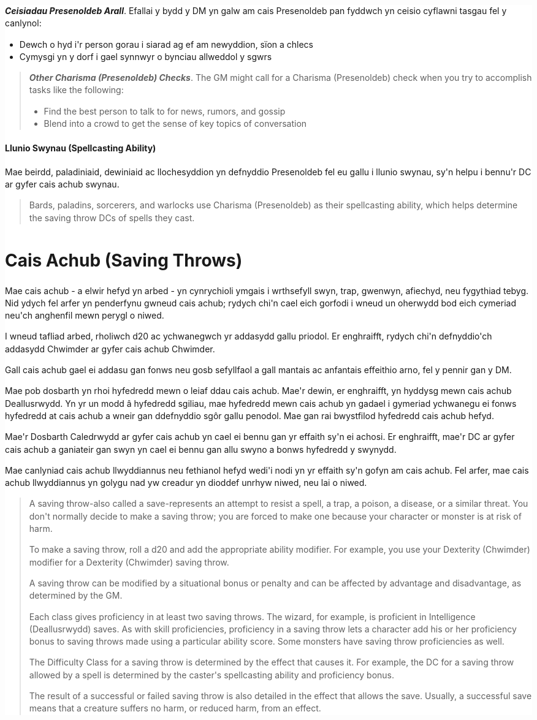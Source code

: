 ***Ceisiadau Presenoldeb Arall***. Efallai y bydd y DM yn galw am cais Presenoldeb pan fyddwch yn ceisio cyflawni tasgau fel y canlynol:

- Dewch o hyd i'r person gorau i siarad ag ef am newyddion, sïon a chlecs
- Cymysgi yn y dorf i gael synnwyr o bynciau allweddol y sgwrs

>  ***Other Charisma (Presenoldeb) Checks***. The GM might call for a Charisma (Presenoldeb) check when you try to accomplish tasks like the following:
>  
>  - Find the best person to talk to for news, rumors, and gossip
>  - Blend into a crowd to get the sense of key topics of conversation

#### Llunio Swynau (Spellcasting Ability)

Mae beirdd, paladiniaid, dewiniaid ac llochesyddion yn defnyddio Presenoldeb fel eu gallu i llunio swynau, sy'n helpu i bennu'r DC ar gyfer cais achub swynau.

>  Bards, paladins, sorcerers, and warlocks use Charisma (Presenoldeb) as their spellcasting ability, which helps determine the saving throw DCs of spells they cast.

# Cais Achub (Saving Throws)

Mae cais achub - a elwir hefyd yn arbed - yn cynrychioli ymgais i wrthsefyll swyn, trap, gwenwyn, afiechyd, neu fygythiad tebyg. Nid ydych fel arfer yn penderfynu gwneud cais achub; rydych chi'n cael eich gorfodi i wneud un oherwydd bod eich cymeriad neu'ch anghenfil mewn perygl o niwed.

I wneud tafliad arbed, rholiwch d20 ac ychwanegwch yr addasydd gallu priodol. Er enghraifft, rydych chi'n defnyddio'ch addasydd Chwimder ar gyfer cais achub Chwimder.

Gall cais achub gael ei addasu gan fonws neu gosb sefyllfaol a gall mantais ac anfantais effeithio arno, fel y pennir gan y DM.

Mae pob dosbarth yn rhoi hyfedredd mewn o leiaf ddau cais achub. Mae'r dewin, er enghraifft, yn hyddysg mewn cais achub Deallusrwydd. Yn yr un modd â hyfedredd sgiliau, mae hyfedredd mewn cais achub yn gadael i gymeriad ychwanegu ei fonws hyfedredd at cais achub a wneir gan ddefnyddio sgôr gallu penodol. Mae gan rai bwystfilod hyfedredd cais achub hefyd.

Mae'r Dosbarth Caledrwydd ar gyfer cais achub yn cael ei bennu gan yr effaith sy'n ei achosi. Er enghraifft, mae'r DC ar gyfer cais achub a ganiateir gan swyn yn cael ei bennu gan allu swyno a bonws hyfedredd y swynydd.

Mae canlyniad cais achub llwyddiannus neu fethianol hefyd wedi'i nodi yn yr effaith sy'n gofyn am cais achub. Fel arfer, mae cais achub llwyddiannus yn golygu nad yw creadur yn dioddef unrhyw niwed, neu lai o niwed.

>  A saving throw-also called a save-represents an attempt to resist a spell, a trap, a poison, a disease, or a similar threat. You don't normally decide to make a saving throw; you are forced to make one because your character or monster is at risk of harm.
>  
>  To make a saving throw, roll a d20 and add the appropriate ability modifier. For example, you use your Dexterity (Chwimder) modifier for a Dexterity (Chwimder) saving throw.
>  
>  A saving throw can be modified by a situational bonus or penalty and can be affected by advantage and disadvantage, as determined by the GM.
>  
>  Each class gives proficiency in at least two saving throws. The wizard, for example, is proficient in Intelligence (Deallusrwydd) saves. As with skill proficiencies, proficiency in a saving throw lets a character add his or her proficiency bonus to saving throws made using a particular ability score. Some monsters have saving throw proficiencies as well.
>  
>  The Difficulty Class for a saving throw is determined by the effect that causes it. For example, the DC for a saving throw allowed by a spell is determined by the caster's spellcasting ability and proficiency bonus.
>  
>  The result of a successful or failed saving throw is also detailed in the effect that allows the save. Usually, a successful save means that a creature suffers no harm, or reduced harm, from an effect.